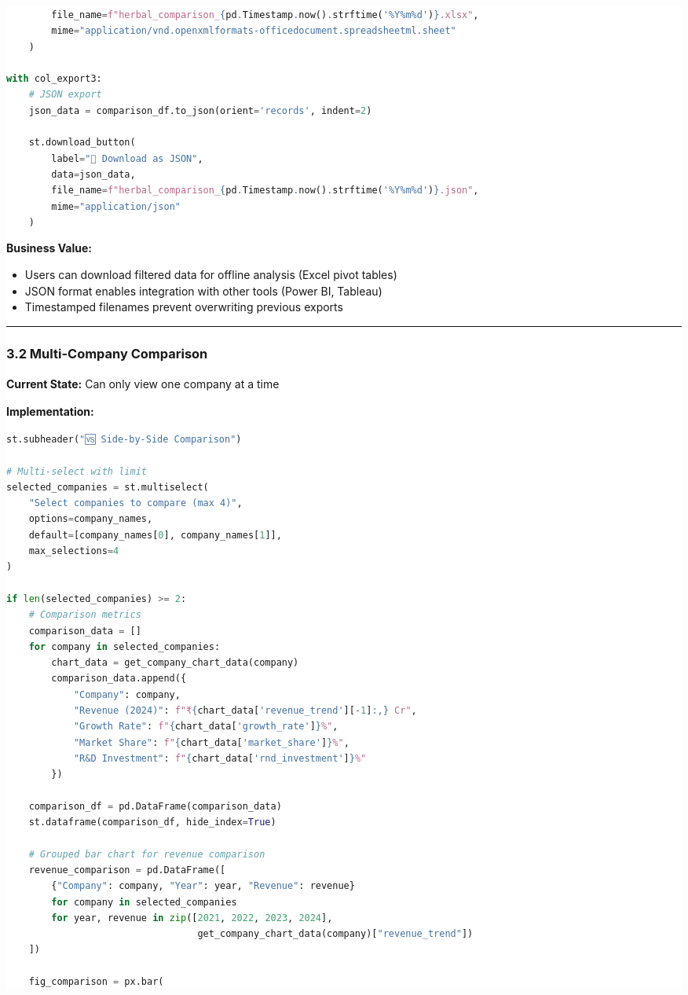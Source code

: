 ```python
        file_name=f"herbal_comparison_{pd.Timestamp.now().strftime('%Y%m%d')}.xlsx",
        mime="application/vnd.openxmlformats-officedocument.spreadsheetml.sheet"
    )

with col_export3:
    # JSON export
    json_data = comparison_df.to_json(orient='records', indent=2)
    
    st.download_button(
        label="🔗 Download as JSON",
        data=json_data,
        file_name=f"herbal_comparison_{pd.Timestamp.now().strftime('%Y%m%d')}.json",
        mime="application/json"
    )
```

**Business Value:**
- Users can download filtered data for offline analysis (Excel pivot tables)
- JSON format enables integration with other tools (Power BI, Tableau)
- Timestamped filenames prevent overwriting previous exports

---

### 3.2 Multi-Company Comparison

**Current State:** Can only view one company at a time

**Implementation:**
```python
st.subheader("🆚 Side-by-Side Comparison")

# Multi-select with limit
selected_companies = st.multiselect(
    "Select companies to compare (max 4)",
    options=company_names,
    default=[company_names[0], company_names[1]],
    max_selections=4
)

if len(selected_companies) >= 2:
    # Comparison metrics
    comparison_data = []
    for company in selected_companies:
        chart_data = get_company_chart_data(company)
        comparison_data.append({
            "Company": company,
            "Revenue (2024)": f"₹{chart_data['revenue_trend'][-1]:,} Cr",
            "Growth Rate": f"{chart_data['growth_rate']}%",
            "Market Share": f"{chart_data['market_share']}%",
            "R&D Investment": f"{chart_data['rnd_investment']}%"
        })
    
    comparison_df = pd.DataFrame(comparison_data)
    st.dataframe(comparison_df, hide_index=True)
    
    # Grouped bar chart for revenue comparison
    revenue_comparison = pd.DataFrame([
        {"Company": company, "Year": year, "Revenue": revenue}
        for company in selected_companies
        for year, revenue in zip([2021, 2022, 2023, 2024], 
                                  get_company_chart_data(company)["revenue_trend"])
    ])
    
    fig_comparison = px.bar(
```